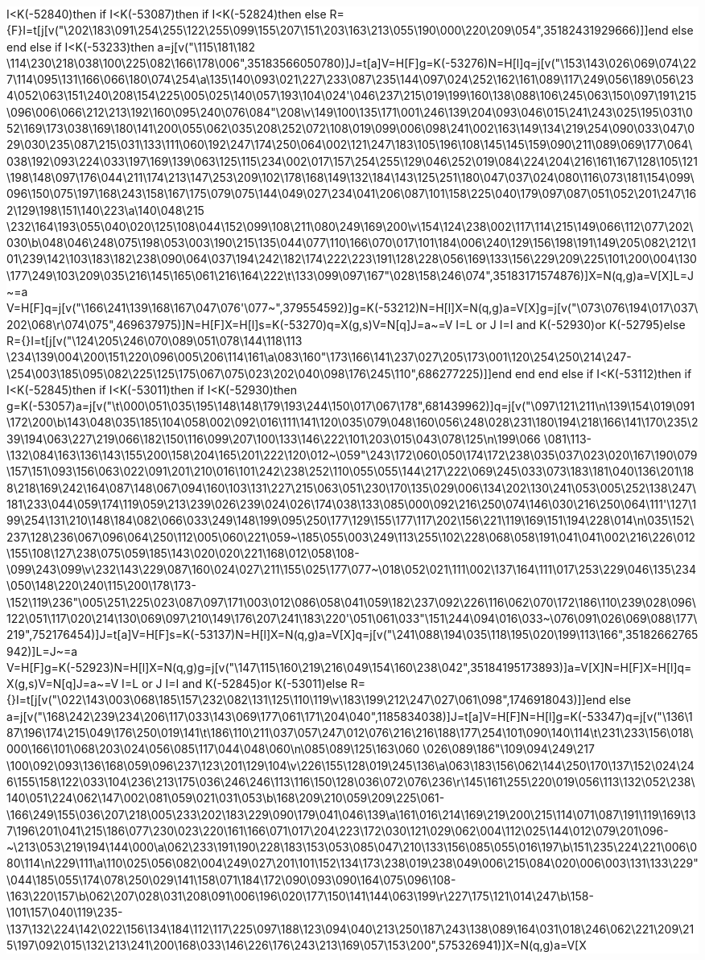 I<K(-52840)then if I<K(-53087)then if I<K(-52824)then else R={F}I=t[j[v("\202\183\091\254\255\122\255\099\155\207\151\203\163\213\055\190\000\220\209\054",35182431929666)]]end else end else if I<K(-53233)then a=j[v("\115\181\182 \114\230\218\038\100\225\082\166\178\006",35183566050780)]J=t[a]V=H[F]g=K(-53276)N=H[l]q=j[v("\153\143\026\069\074\227\114\095\131\166\066\180\074\254\a\135\140\093\021\227\233\087\235\144\097\024\252\162\161\089\117\249\056\189\056\234\052\063\151\240\208\154\225\005\025\140\057\193\104\024\'\046\237\215\019\199\160\138\088\106\245\063\150\097\191\215\096\006\066\212\213\192\160\095\240\076\084\"\208\v\149\100\135\171\001\246\139\204\093\046\015\241\243\025\195\031\052\169\173\038\169\180\141\200\055\062\035\208\252\072\108\019\099\006\098\241\002\163\149\134\219\254\090\033\047\029\030\235\087\215\031\133\111\060\192\247\174\250\064\002\121\247\183\105\196\108\145\145\159\090\211\089\069\177\064\038\192\093\224\033\197\169\139\063\125\115\234\002\017\157\254\255\129\046\252\019\084\224\204\216\161\167\128\105\121\198\148\097\176\044\211\174\213\147\253\209\102\178\168\149\132\184\143\125\251\180\047\037\024\080\116\073\181\154\099\096\150\075\197\168\243\158\167\175\079\075\144\049\027\234\041\206\087\101\158\225\040\179\097\087\051\052\201\247\162\129\198\151\140\223\a\140\048\215 \232\164\193\055\040\020\125\108\044\152\099\108\211\080\249\169\200\v\154\124\238\002\117\114\215\149\066\112\077\202\030\b\048\046\248\075\198\053\003\190\215\135\044\077\110\166\070\017\101\184\006\240\129\156\198\191\149\205\082\212\101\239\142\103\183\182\238\090\064\037\194\242\182\174\222\223\191\128\228\056\169\133\156\229\209\225\101\200\004\130\177\249\103\209\035\216\145\165\061\216\164\222\t\133\099\097\167\"\028\158\246\074",35183171574876)]X=N(q,g)a=V[X]L=J~=a V=H[F]q=j[v("\166\241\139\168\167\047\076\'\077~",379554592)]g=K(-53212)N=H[l]X=N(q,g)a=V[X]g=j[v("\073\076\194\017\037\202\068\r\074\075",469637975)]N=H[F]X=H[l]s=K(-53270)q=X(g,s)V=N[q]J=a~=V I=L or J I=I and K(-52930)or K(-52795)else R={}I=t[j[v("\124\205\246\070\089\051\078\144\118\113 \234\139\004\200\151\220\096\005\206\114\161\a\083\160\"\173\166\141\237\027\205\173\001\120\254\250\214\247-\254\003\185\095\082\225\125\175\067\075\023\202\040\098\176\245\110",686277225)]]end end end else if I<K(-53112)then if I<K(-52845)then if I<K(-53011)then if I<K(-52930)then g=K(-53057)a=j[v("\t\000\051\035\195\148\148\179\193\244\150\017\067\178",681439962)]q=j[v("\097\121\211\n\139\154\019\091\172\200\b\143\048\035\185\104\058\002\092\016\111\141\120\035\079\048\160\056\248\028\231\180\194\218\166\141\170\235\239\194\063\227\219\066\182\150\116\099\207\100\133\146\222\101\203\015\043\078\125\n\199\066 \081\113-\132\084\163\136\143\155\200\158\204\165\201\222\120\012~\059\"\243\172\060\050\174\172\238\035\037\023\020\167\190\079\157\151\093\156\063\022\091\201\210\016\101\242\238\252\110\055\055\144\217\222\069\245\033\073\183\181\040\136\201\188\218\169\242\164\087\148\067\094\160\103\131\227\215\063\051\230\170\135\029\006\134\202\130\241\053\005\252\138\247\181\233\044\059\174\119\059\213\239\026\239\024\026\174\038\133\085\000\092\216\250\074\146\030\216\250\064\111\'\127\199\254\131\210\148\184\082\066\033\249\148\199\095\250\177\129\155\177\117\202\156\221\119\169\151\194\228\014\n\035\152\237\128\236\067\096\064\250\112\005\060\221\059~\185\055\003\249\113\255\102\228\068\058\191\041\041\002\216\226\012\155\108\127\238\075\059\185\143\020\020\221\168\012\058\108-\099\243\099\v\232\143\229\087\160\024\027\211\155\025\177\077~\018\052\021\111\002\137\164\111\017\253\229\046\135\234 \050\148\220\240\115\200\178\173-\152\119\236\"\005\251\225\023\087\097\171\003\012\086\058\041\059\182\237\092\226\116\062\070\172\186\110\239\028\096\122\051\117\020\214\130\069\097\210\149\176\207\241\183\220\'\051\061\033\"\151\244\094\016\033~\076\091\026\069\088\177\219",752176454)]J=t[a]V=H[F]s=K(-53137)N=H[l]X=N(q,g)a=V[X]q=j[v("\241\088\194\035\118\195\020\199\113\166",35182662765942)]L=J~=a V=H[F]g=K(-52923)N=H[l]X=N(q,g)g=j[v("\147\115\160\219\216\049\154\160\238\042",35184195173893)]a=V[X]N=H[F]X=H[l]q=X(g,s)V=N[q]J=a~=V I=L or J I=I and K(-52845)or K(-53011)else R={}I=t[j[v("\022\143\003\068\185\157\232\082\131\125\110\119\v\183\199\212\247\027\061\098",1746918043)]]end else a=j[v("\168\242\239\234\206\117\033\143\069\177\061\171\204\040",1185834038)]J=t[a]V=H[F]N=H[l]g=K(-53347)q=j[v("\136\187\196\174\215\049\176\250\019\141\t\186\110\211\037\057\247\012\076\216\216\188\177\254\101\090\140\114\t\231\233\156\018\000\166\101\068\203\024\056\085\117\044\048\060\n\085\089\125\163\060 \026\089\186\"\109\094\249\217 \100\092\093\136\168\059\096\237\123\201\129\104\v\226\155\128\019\245\136\a\063\183\156\062\144\250\170\137\152\024\246\155\158\122\033\104\236\213\175\036\246\246\113\116\150\128\036\072\076\236\r\145\161\255\220\019\056\113\132\052\238\140\051\224\062\147\002\081\059\021\031\053\b\168\209\210\059\209\225\061-\166\249\155\036\207\218\005\233\202\183\229\090\179\041\046\139\a\161\016\214\169\219\200\215\114\071\087\191\119\169\137\196\201\041\215\186\077\230\023\220\161\166\071\017\204\223\172\030\121\029\062\004\112\025\144\012\079\201\096-~\213\053\219\194\144\000\a\062\233\191\190\228\183\153\053\085\047\210\133\156\085\055\016\197\b\151\235\224\221\006\080\114\n\229\111\a\110\025\056\082\004\249\027\201\101\152\134\173\238\019\238\049\006\215\084\020\006\003\131\133\229\"\044\185\055\174\078\250\029\141\158\071\184\172\090\093\090\164\075\096\108-\163\220\157\b\062\207\028\031\208\091\006\196\020\177\150\141\144\063\199\r\227\175\121\014\247\b\158-\101\157\040\119\235-\137\132\224\142\022\156\134\184\112\117\225\097\188\123\094\040\213\250\187\243\138\089\164\031\018\246\062\221\209\215\197\092\015\132\213\241\200\168\033\146\226\176\243\213\169\057\153\200",575326941)]X=N(q,g)a=V[X
